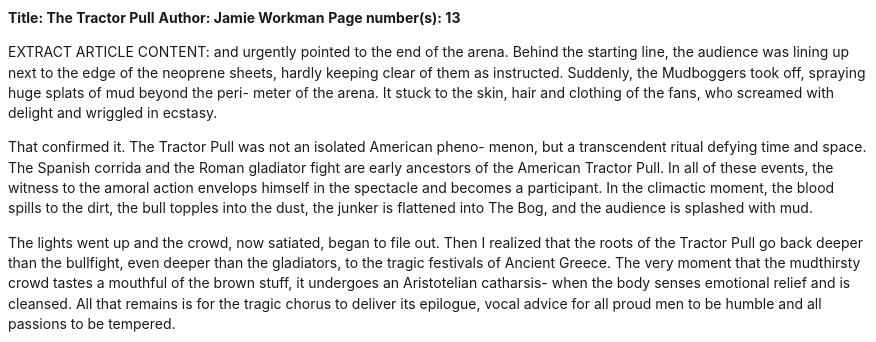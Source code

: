 

**Title: The Tractor Pull**
**Author: Jamie Workman**
**Page number(s): 13**

EXTRACT ARTICLE CONTENT:
and urgently pointed 
to the 
end of the arena. Behind the 
starting line, 
the 
audience was 
lining up next to the edge of the 
neoprene sheets, hardly keeping clear 
of them as instructed. Suddenly, 
the Mudboggers took off, spraying 
huge splats of mud beyond the peri-
meter of the arena. It stuck to the skin, 
hair and clothing of the fans, who 
screamed with delight and wriggled in 
ecstasy. 

That confirmed it. The Tractor Pull 
was not an isolated American pheno-
menon, but a transcendent ritual 
defying time and space. The Spanish 
corrida and the Roman gladiator fight 
are early ancestors of the American 
Tractor Pull. In all of these events, the 
witness to the amoral action envelops 
himself in the spectacle and becomes a 
participant. In the climactic moment, 
the blood spills to the dirt, the bull 
topples into the dust, the junker is 
flattened into The Bog, and the 
audience is splashed with mud. 

The lights went up and the crowd, 
now satiated, began to file out. Then I 
realized that the roots of the Tractor 
Pull go back deeper than the bullfight, 
even deeper than the gladiators, to the 
tragic festivals of Ancient Greece. The 
very moment that the mudthirsty 
crowd tastes a mouthful of the brown 
stuff, it undergoes an Aristotelian 
catharsis- when the body senses 
emotional relief and is cleansed. All 
that remains is for the tragic chorus to 
deliver its epilogue, vocal advice for all 
proud men to be humble and all 
passions to be tempered. 
